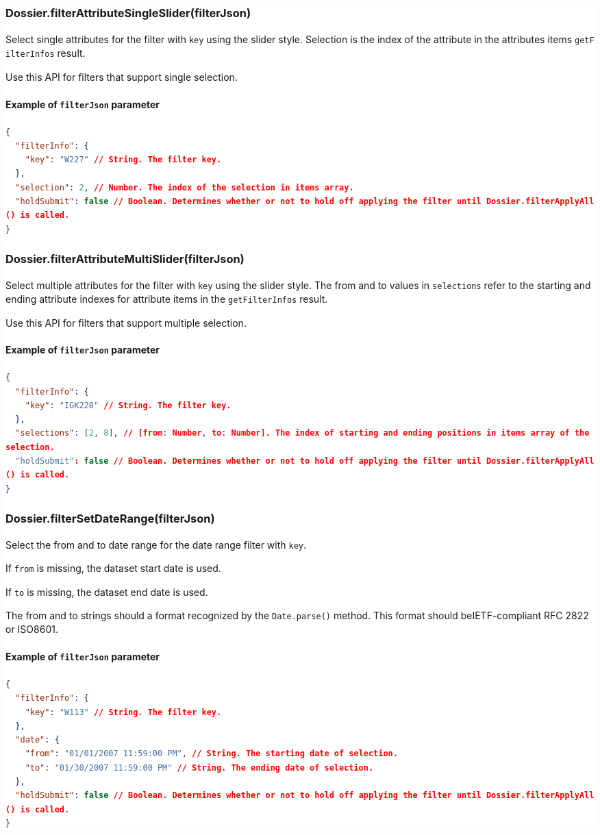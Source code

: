 ### Dossier.filterAttributeSingleSlider(filterJson)

Select single attributes for the filter with `key` using the slider style. Selection is the index of the attribute in the attributes items `getFilterInfos` result.

Use this API for filters that support single selection.

#### Example of `filterJson` parameter

```json
{
  "filterInfo": {
    "key": "W227" // String. The filter key.
  },
  "selection": 2, // Number. The index of the selection in items array.
  "holdSubmit": false // Boolean. Determines whether or not to hold off applying the filter until Dossier.filterApplyAll() is called.
}
```

### Dossier.filterAttributeMultiSlider(filterJson)

Select multiple attributes for the filter with `key` using the slider style. The from and to values in `selections` refer to the starting and ending attribute indexes for attribute items in the `getFilterInfos` result.

Use this API for filters that support multiple selection.

#### Example of `filterJson` parameter

```json
{
  "filterInfo": {
    "key": "IGK228" // String. The filter key.
  },
  "selections": [2, 8], // [from: Number, to: Number]. The index of starting and ending positions in items array of the selection.
  "holdSubmit": false // Boolean. Determines whether or not to hold off applying the filter until Dossier.filterApplyAll() is called.
}
```

### Dossier.filterSetDateRange(filterJson)

Select the from and to date range for the date range filter with `key`.

If `from` is missing, the dataset start date is used.

If `to` is missing, the dataset end date is used.

The from and to strings should a format recognized by the `Date.parse()` method. This format should beIETF-compliant RFC 2822 or ISO8601.

#### Example of `filterJson` parameter

```json
{
  "filterInfo": {
    "key": "W113" // String. The filter key.
  },
  "date": {
    "from": "01/01/2007 11:59:00 PM", // String. The starting date of selection.
    "to": "01/30/2007 11:59:00 PM" // String. The ending date of selection.
  },
  "holdSubmit": false // Boolean. Determines whether or not to hold off applying the filter until Dossier.filterApplyAll() is called.
}
```
